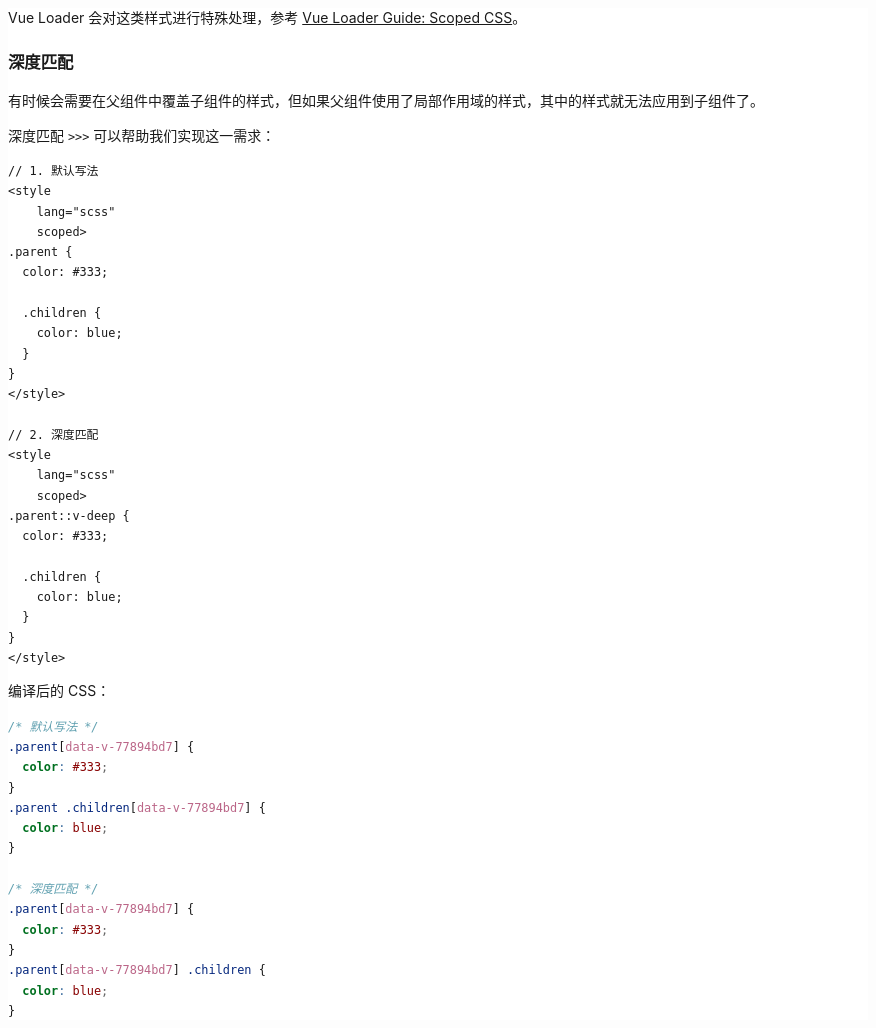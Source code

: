Vue Loader 会对这类样式进行特殊处理，参考 [Vue Loader Guide: Scoped CSS](https://vue-loader.vuejs.org/zh/guide/scoped-css.html)。

### 深度匹配

有时候会需要在父组件中覆盖子组件的样式，但如果父组件使用了局部作用域的样式，其中的样式就无法应用到子组件了。

深度匹配 `>>>` 可以帮助我们实现这一需求：

```vue
// 1. 默认写法
<style
    lang="scss"
    scoped>
.parent {
  color: #333;

  .children {
    color: blue;
  }
}
</style>

// 2. 深度匹配
<style
    lang="scss"
    scoped>
.parent::v-deep {
  color: #333;

  .children {
    color: blue;
  }
}
</style>
```

编译后的 CSS：

```css
/* 默认写法 */
.parent[data-v-77894bd7] {
  color: #333;
}
.parent .children[data-v-77894bd7] {
  color: blue;
}

/* 深度匹配 */
.parent[data-v-77894bd7] {
  color: #333;
}
.parent[data-v-77894bd7] .children {
  color: blue;
}
```
